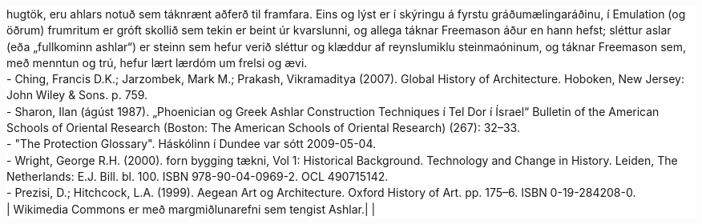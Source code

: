 hugtök, eru ahlars notuð sem táknrænt aðferð til framfara. Eins og lýst er í skýringu á fyrstu gráðumælingaráðinu, í Emulation (og öðrum) frumritum er gróft skollið sem tekin er beint úr kvarslunni, og allega táknar Freemason áður en hann hefst; sléttur aslar (eða „fullkominn ashlar“) er steinn sem hefur verið sléttur og klæddur af reynslumiklu steinmaóninum, og táknar Freemason sem, með menntun og trú, hefur lært lærdóm um frelsi og ævi.<br/>- Ching, Francis D.K.; Jarzombek, Mark M.; Prakash, Vikramaditya (2007). Global History of Architecture. Hoboken, New Jersey: John Wiley & Sons. p. 759.<br/>- Sharon, Ilan (ágúst 1987). „Phoenician og Greek Ashlar Construction Techniques í Tel Dor í Ísrael“ Bulletin of the American Schools of Oriental Research (Boston: The American Schools of Oriental Research) (267): 32–33.<br/>- "The Protection Glossary". Háskólinn í Dundee var sótt 2009-05-04.<br/>- Wright, George R.H. (2000). forn bygging tækni, Vol 1: Historical Background. Technology and Change in History. Leiden, The Netherlands: E.J. Bill. bl. 100. ISBN 978-90-04-0969-2. OCL 490715142.<br/>- Prezisi, D.; Hitchcock, L.A. (1999). Aegean Art og Architecture. Oxford History of Art. pp. 175–6. ISBN 0-19-284208-0.<br/>&#124; Wikimedia Commons er með margmiðlunarefni sem tengist Ashlar.&#124; |